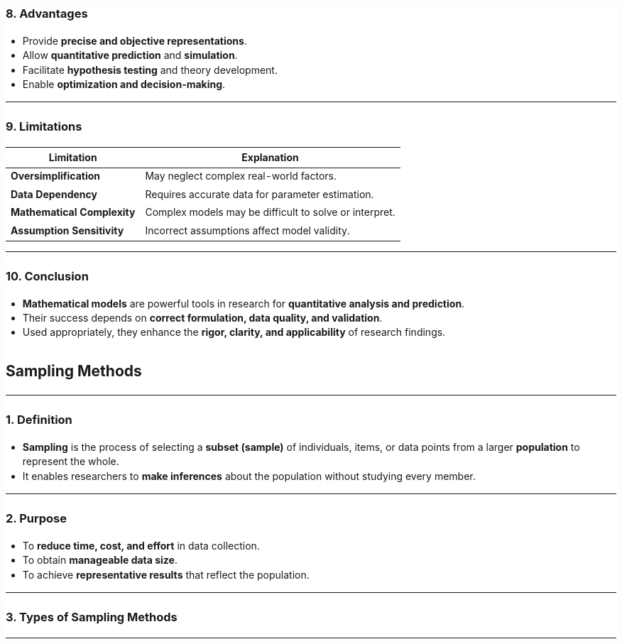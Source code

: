 
### **8. Advantages**

* Provide **precise and objective representations**.
* Allow **quantitative prediction** and **simulation**.
* Facilitate **hypothesis testing** and theory development.
* Enable **optimization and decision-making**.

---

### **9. Limitations**

| **Limitation**              | **Explanation**                                        |
| --------------------------- | ------------------------------------------------------ |
| **Oversimplification**      | May neglect complex real-world factors.                |
| **Data Dependency**         | Requires accurate data for parameter estimation.       |
| **Mathematical Complexity** | Complex models may be difficult to solve or interpret. |
| **Assumption Sensitivity**  | Incorrect assumptions affect model validity.           |

---

### **10. Conclusion**

* **Mathematical models** are powerful tools in research for **quantitative analysis and prediction**.
* Their success depends on **correct formulation, data quality, and validation**.
* Used appropriately, they enhance the **rigor, clarity, and applicability** of research findings.

## **Sampling Methods**

---

### **1. Definition**

* **Sampling** is the process of selecting a **subset (sample)** of individuals, items, or data points from a larger **population** to represent the whole.
* It enables researchers to **make inferences** about the population without studying every member.

---

### **2. Purpose**

* To **reduce time, cost, and effort** in data collection.
* To obtain **manageable data size**.
* To achieve **representative results** that reflect the population.

---

### **3. Types of Sampling Methods**

---